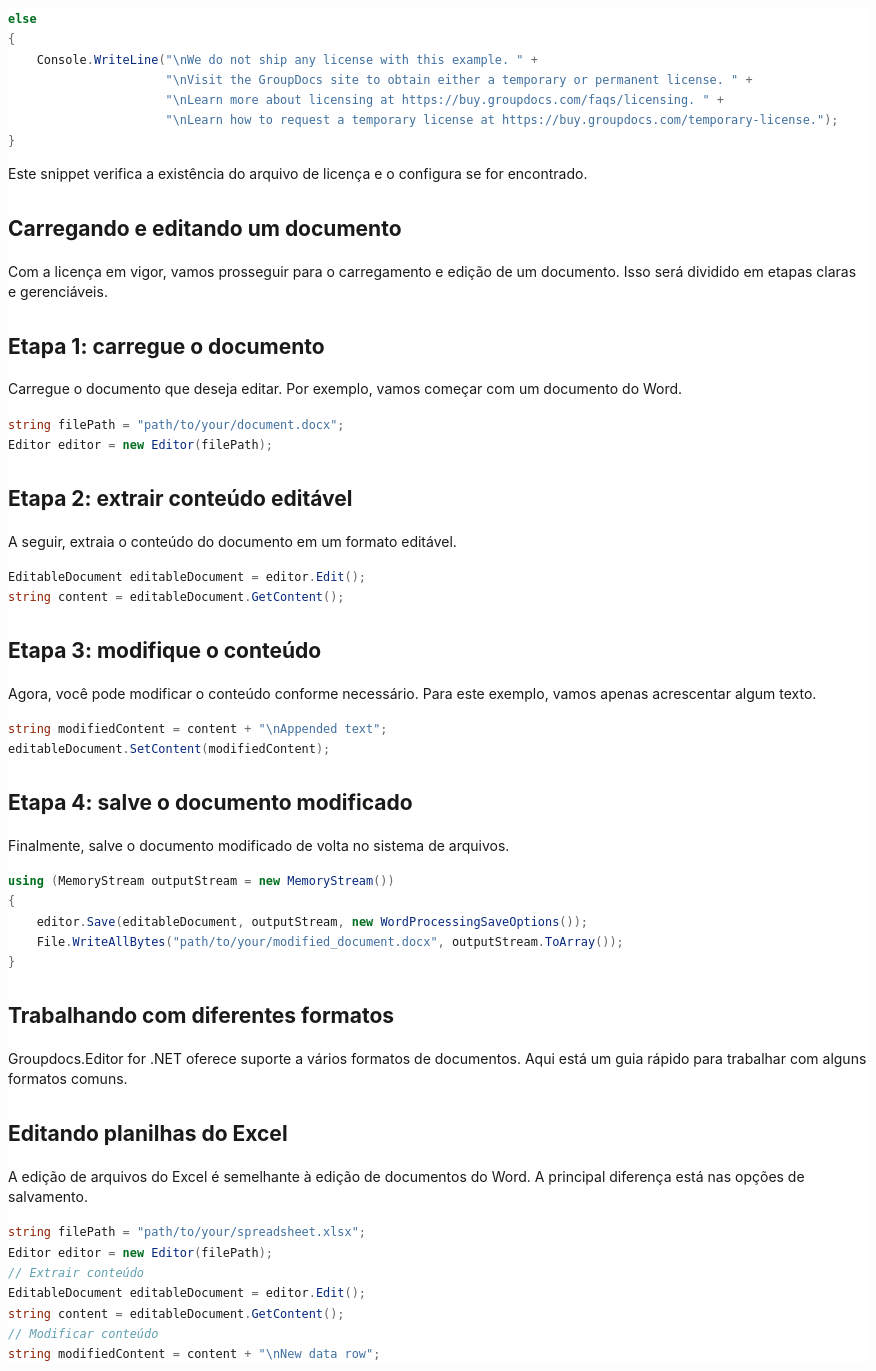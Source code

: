 ```csharp
else
{
    Console.WriteLine("\nWe do not ship any license with this example. " +
                      "\nVisit the GroupDocs site to obtain either a temporary or permanent license. " +
                      "\nLearn more about licensing at https://buy.groupdocs.com/faqs/licensing. " +
                      "\nLearn how to request a temporary license at https://buy.groupdocs.com/temporary-license.");
}
```
Este snippet verifica a existência do arquivo de licença e o configura se for encontrado.
## Carregando e editando um documento
Com a licença em vigor, vamos prosseguir para o carregamento e edição de um documento. Isso será dividido em etapas claras e gerenciáveis.
## Etapa 1: carregue o documento
Carregue o documento que deseja editar. Por exemplo, vamos começar com um documento do Word.
```csharp
string filePath = "path/to/your/document.docx";
Editor editor = new Editor(filePath);
```
## Etapa 2: extrair conteúdo editável
A seguir, extraia o conteúdo do documento em um formato editável.
```csharp
EditableDocument editableDocument = editor.Edit();
string content = editableDocument.GetContent();
```
## Etapa 3: modifique o conteúdo
Agora, você pode modificar o conteúdo conforme necessário. Para este exemplo, vamos apenas acrescentar algum texto.
```csharp
string modifiedContent = content + "\nAppended text";
editableDocument.SetContent(modifiedContent);
```
## Etapa 4: salve o documento modificado
Finalmente, salve o documento modificado de volta no sistema de arquivos.
```csharp
using (MemoryStream outputStream = new MemoryStream())
{
    editor.Save(editableDocument, outputStream, new WordProcessingSaveOptions());
    File.WriteAllBytes("path/to/your/modified_document.docx", outputStream.ToArray());
}
```
## Trabalhando com diferentes formatos
Groupdocs.Editor for .NET oferece suporte a vários formatos de documentos. Aqui está um guia rápido para trabalhar com alguns formatos comuns.
## Editando planilhas do Excel
A edição de arquivos do Excel é semelhante à edição de documentos do Word. A principal diferença está nas opções de salvamento.
```csharp
string filePath = "path/to/your/spreadsheet.xlsx";
Editor editor = new Editor(filePath);
// Extrair conteúdo
EditableDocument editableDocument = editor.Edit();
string content = editableDocument.GetContent();
// Modificar conteúdo
string modifiedContent = content + "\nNew data row";
```
